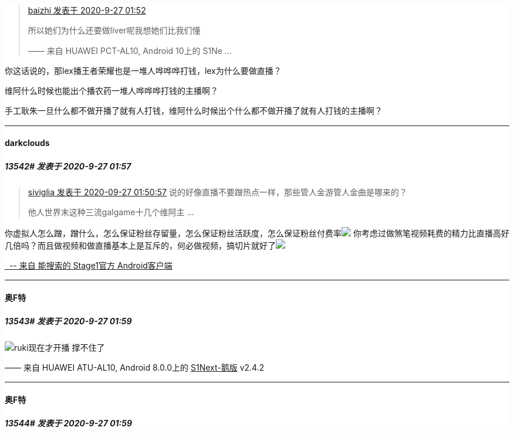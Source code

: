 

<blockquote><a href="httphttps://bbs.saraba1st.com/2b/forum.php?mod=redirect&amp;goto=findpost&amp;pid=48867750&amp;ptid=1956416" target="_blank">baizhi 发表于 2020-9-27 01:52</a>

所以她们为什么还要做liver呢我想她们比我们懂


—— 来自 HUAWEI PCT-AL10, Android 10上的 S1Ne ...</blockquote>
你这话说的，那lex播王者荣耀也是一堆人哗哗哗打钱，lex为什么要做直播？


维阿什么时候也能出个播农药一堆人哗哗哗打钱的主播啊？


手工耿朱一旦什么都不做开播了就有人打钱，维阿什么时候出个什么都不做开播了就有人打钱的主播啊？







-----

####  darkclouds  
##### 13542#       发表于 2020-9-27 01:57



<blockquote><a href="httphttps://bbs.saraba1st.com/2b/forum.php?mod=redirect&amp;goto=findpost&amp;pid=48867743&amp;ptid=1956416" target="_blank">siviglia 发表于 2020-09-27 01:50:57</a>
说的好像直播不要蹭热点一样，那些管人金游管人金曲是哪来的？


他人世界末这种三流galgame十几个维阿主 ...</blockquote>你虚拟人怎么蹭，蹭什么，怎么保证粉丝存留量，怎么保证粉丝活跃度，怎么保证粉丝付费率<img src="https://static.saraba1st.com/image/smiley/face2017/067.png" referrerpolicy="no-referrer">
你考虑过做煞笔视频耗费的精力比直播高好几倍吗？而且做视频和做直播基本上是互斥的，何必做视频，搞切片就好了<img src="https://static.saraba1st.com/image/smiley/face2017/067.png" referrerpolicy="no-referrer">

[  -- 来自 能搜索的 Stage1官方 Android客户端](https://www.coolapk.com/apk/140634)







-----

####  奥F特  
##### 13543#       发表于 2020-9-27 01:59



<img src="https://static.saraba1st.com/image/smiley/face2017/138.png" referrerpolicy="no-referrer">ruki现在才开播 撑不住了

—— 来自 HUAWEI ATU-AL10, Android 8.0.0上的 [S1Next-鹅版](https://github.com/ykrank/S1-Next/releases) v2.4.2







-----

####  奥F特  
##### 13544#       发表于 2020-9-27 01:59
